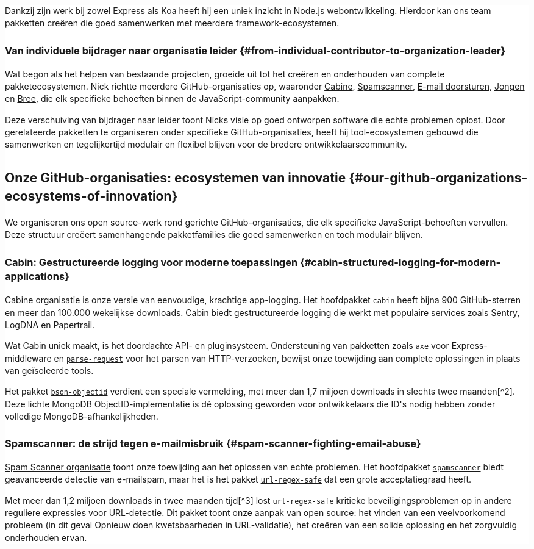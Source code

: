 Dankzij zijn werk bij zowel Express als Koa heeft hij een uniek inzicht in Node.js webontwikkeling. Hierdoor kan ons team pakketten creëren die goed samenwerken met meerdere framework-ecosystemen.

### Van individuele bijdrager naar organisatie leider {#from-individual-contributor-to-organization-leader}

Wat begon als het helpen van bestaande projecten, groeide uit tot het creëren en onderhouden van complete pakketecosystemen. Nick richtte meerdere GitHub-organisaties op, waaronder [Cabine](https://github.com/cabinjs), [Spamscanner](https://github.com/spamscanner), [E-mail doorsturen](https://github.com/forwardemail), [Jongen](https://github.com/ladjs) en [Bree](https://github.com/breejs), die elk specifieke behoeften binnen de JavaScript-community aanpakken.

Deze verschuiving van bijdrager naar leider toont Nicks visie op goed ontworpen software die echte problemen oplost. Door gerelateerde pakketten te organiseren onder specifieke GitHub-organisaties, heeft hij tool-ecosystemen gebouwd die samenwerken en tegelijkertijd modulair en flexibel blijven voor de bredere ontwikkelaarscommunity.

## Onze GitHub-organisaties: ecosystemen van innovatie {#our-github-organizations-ecosystems-of-innovation}

We organiseren ons open source-werk rond gerichte GitHub-organisaties, die elk specifieke JavaScript-behoeften vervullen. Deze structuur creëert samenhangende pakketfamilies die goed samenwerken en toch modulair blijven.

### Cabin: Gestructureerde logging voor moderne toepassingen {#cabin-structured-logging-for-modern-applications}

[Cabine organisatie](https://github.com/cabinjs) is onze versie van eenvoudige, krachtige app-logging. Het hoofdpakket [`cabin`](https://github.com/cabinjs/cabin) heeft bijna 900 GitHub-sterren en meer dan 100.000 wekelijkse downloads. Cabin biedt gestructureerde logging die werkt met populaire services zoals Sentry, LogDNA en Papertrail.

Wat Cabin uniek maakt, is het doordachte API- en pluginsysteem. Ondersteuning van pakketten zoals [`axe`](https://github.com/cabinjs/axe) voor Express-middleware en [`parse-request`](https://github.com/cabinjs/parse-request) voor het parsen van HTTP-verzoeken, bewijst onze toewijding aan complete oplossingen in plaats van geïsoleerde tools.

Het pakket [`bson-objectid`](https://github.com/cabinjs/bson-objectid) verdient een speciale vermelding, met meer dan 1,7 miljoen downloads in slechts twee maanden\[^2]. Deze lichte MongoDB ObjectID-implementatie is dé oplossing geworden voor ontwikkelaars die ID's nodig hebben zonder volledige MongoDB-afhankelijkheden.

### Spamscanner: de strijd tegen e-mailmisbruik {#spam-scanner-fighting-email-abuse}

[Spam Scanner organisatie](https://github.com/spamscanner) toont onze toewijding aan het oplossen van echte problemen. Het hoofdpakket [`spamscanner`](https://github.com/spamscanner/spamscanner) biedt geavanceerde detectie van e-mailspam, maar het is het pakket [`url-regex-safe`](https://github.com/spamscanner/url-regex-safe) dat een grote acceptatiegraad heeft.

Met meer dan 1,2 miljoen downloads in twee maanden tijd\[^3] lost `url-regex-safe` kritieke beveiligingsproblemen op in andere reguliere expressies voor URL-detectie. Dit pakket toont onze aanpak van open source: het vinden van een veelvoorkomend probleem (in dit geval [Opnieuw doen](https://en.wikipedia.org/wiki/ReDoS) kwetsbaarheden in URL-validatie), het creëren van een solide oplossing en het zorgvuldig onderhouden ervan.
